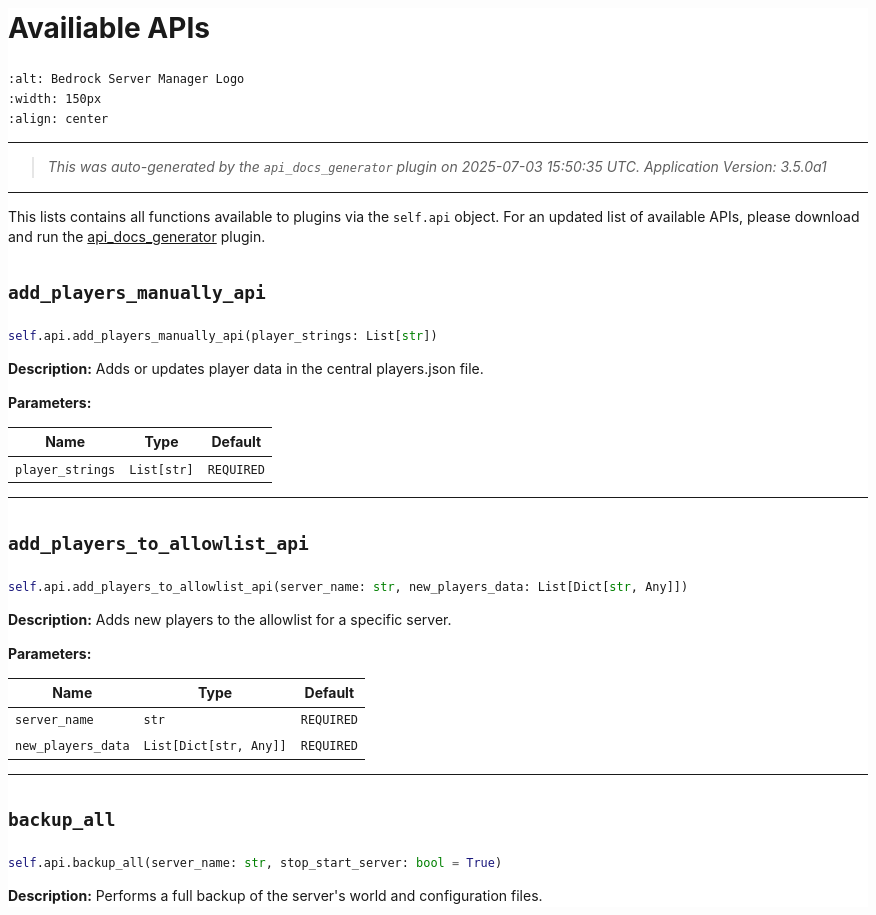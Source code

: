 # Availiable APIs

```{image} https://raw.githubusercontent.com/dmedina559/bedrock-server-manager/main/src/bedrock_server_manager/web/static/image/icon/favicon.svg
:alt: Bedrock Server Manager Logo
:width: 150px
:align: center
```

---

> _This was auto-generated by the `api_docs_generator` plugin on 2025-07-03 15:50:35 UTC._
> _Application Version: 3.5.0a1_

---
This lists contains all functions available to plugins via the `self.api` object.
For an updated list of available APIs, please download and run the [api_docs_generator](https://github.com/DMedina559/bedrock-server-manager/blob/main/plugins/api_docs_generator.py) plugin.

## `add_players_manually_api`
```python
self.api.add_players_manually_api(player_strings: List[str])
```
**Description:** Adds or updates player data in the central players.json file.

**Parameters:**

| Name | Type | Default |
|------|------|---------|
| `player_strings` | `List[str]` | `REQUIRED` |

---

## `add_players_to_allowlist_api`
```python
self.api.add_players_to_allowlist_api(server_name: str, new_players_data: List[Dict[str, Any]])
```
**Description:** Adds new players to the allowlist for a specific server.

**Parameters:**

| Name | Type | Default |
|------|------|---------|
| `server_name` | `str` | `REQUIRED` |
| `new_players_data` | `List[Dict[str, Any]]` | `REQUIRED` |

---

## `backup_all`
```python
self.api.backup_all(server_name: str, stop_start_server: bool = True)
```
**Description:** Performs a full backup of the server's world and configuration files.
